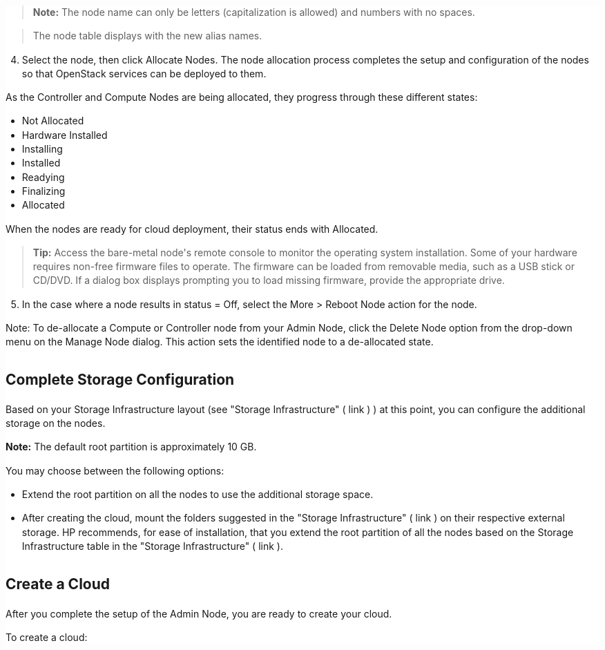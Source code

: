 > **Note:** The node name can only be letters (capitalization is allowed) and numbers with no spaces.

> The node table displays with the new alias names.

4. Select the node, then click Allocate Nodes. The node allocation process completes the setup
and configuration of the nodes so that OpenStack services can be deployed to them.

As the Controller and Compute Nodes are being allocated, they progress through these different states: 

 * Not Allocated
 * Hardware Installed
 * Installing
 * Installed
 * Readying
 * Finalizing
 * Allocated
 
When the nodes are ready for cloud deployment, their status ends with Allocated.

> **Tip:** Access the bare-metal node's remote console to monitor the operating system
installation. Some of your hardware requires non-free firmware files to operate. The
firmware can be loaded from removable media, such as a USB stick or CD/DVD. 
If a dialog box displays prompting you to load missing firmware, provide the appropriate
drive.

5. In the case where a node results in status = Off, select the More > Reboot Node action for
the node.

Note: To de-allocate a Compute or Controller node from your Admin Node, click the Delete
Node option from the drop-down menu on the Manage Node dialog. This action sets the
identified node to a de-allocated state.

## Complete Storage Configuration

Based on your Storage Infrastructure layout (see "Storage Infrastructure" ( link ) ) at this point,
you can configure the additional storage on the nodes.

**Note:** The default root partition is approximately 10 GB.

You may choose between the following options:

* Extend the root partition on all the nodes to use the additional storage space.

* After creating the cloud, mount the folders suggested in the "Storage Infrastructure" ( link ) on their respective external storage.
HP recommends, for ease of installation, that you extend the root partition of all the nodes based on the Storage
Infrastructure table in the "Storage Infrastructure" ( link ).

## Create a Cloud

After you complete the setup of the Admin Node, you are ready to create your cloud. 

To create a cloud:
